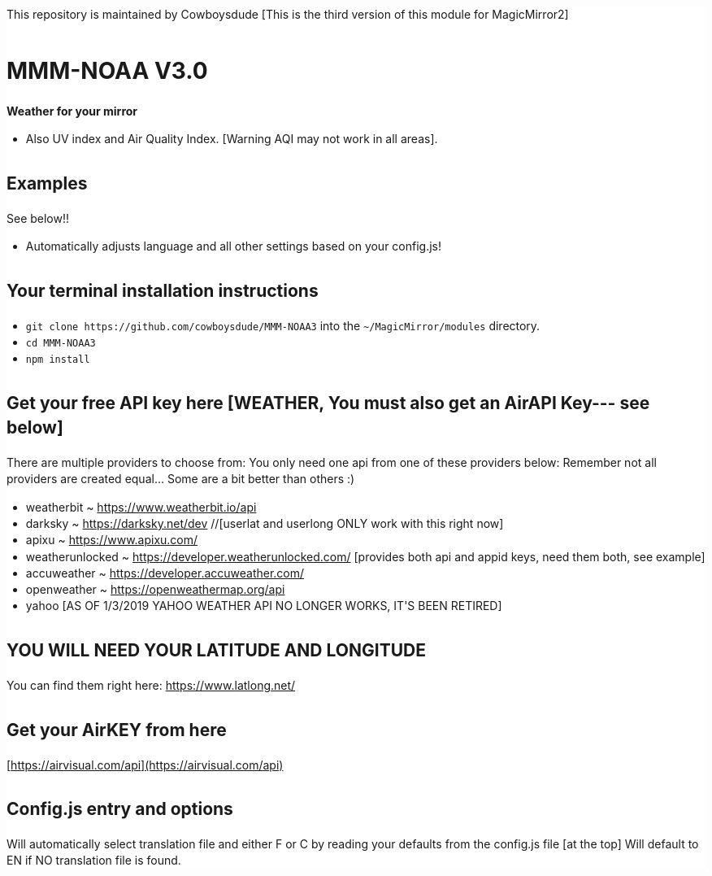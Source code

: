 This repository is maintained by Cowboysdude 
[This is the third version of this module for MagicMirror2]

# MMM-NOAA V3.0

**Weather for your mirror**

* Also UV index and Air Quality Index.  [Warning AQI may not work in all areas].

## Examples

See below!!  

* Automatically adjusts language and all other settings based on your config.js!

## Your terminal installation instructions

* `git clone https://github.com/cowboysdude/MMM-NOAA3` into the `~/MagicMirror/modules` directory.
*  `cd MMM-NOAA3`
*  `npm install`

## Get your free API key here [WEATHER, You must also get an AirAPI Key--- see below]

There are multiple providers to choose from:  You only need one api from one of these providers below:
Remember not all providers are created equal... Some are a bit better than others :)

* weatherbit ~ https://www.weatherbit.io/api
* darksky ~ https://darksky.net/dev  //[userlat and userlong ONLY work with this right now]
* apixu ~ https://www.apixu.com/
* weatherunlocked ~ https://developer.weatherunlocked.com/   [provides both api and appid keys, need them both, see example]
* accuweather ~ https://developer.accuweather.com/
* openweather ~ https://openweathermap.org/api
* yahoo [AS OF 1/3/2019 YAHOO WEATHER API NO LONGER WORKS, IT'S BEEN RETIRED]
 
##    YOU WILL NEED YOUR LATITUDE AND LONGITUDE
 You can find them right here: 
        https://www.latlong.net/
 
## Get your AirKEY from here

[https://airvisual.com/api](https://airvisual.com/api)

## Config.js entry and options

Will automatically select translation file and either F or C by reading your defaults from the config.js file [at the top]
Will default to EN if NO translation file is found.  
   